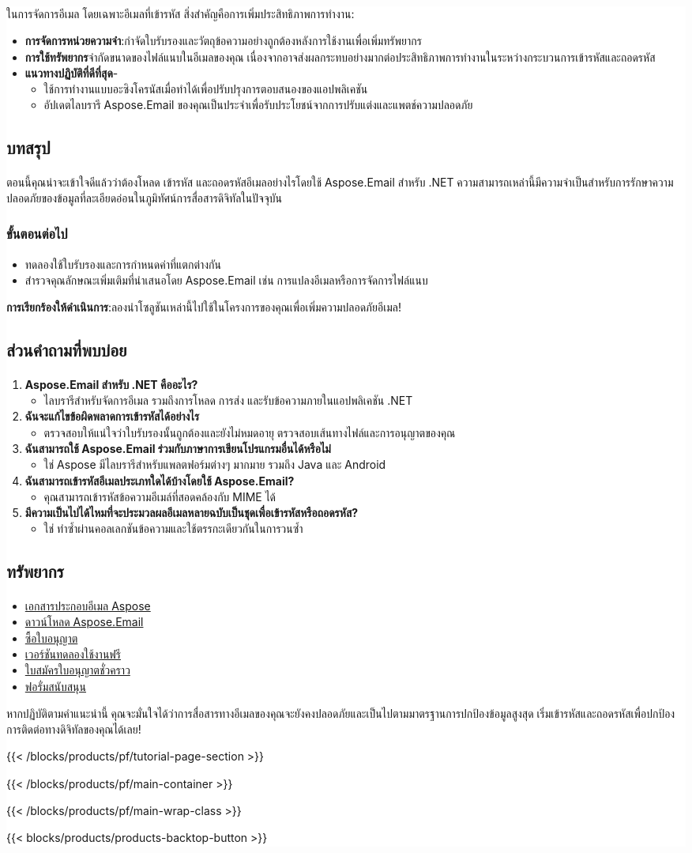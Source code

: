 ในการจัดการอีเมล โดยเฉพาะอีเมลที่เข้ารหัส สิ่งสำคัญคือการเพิ่มประสิทธิภาพการทำงาน:
- **การจัดการหน่วยความจำ**:กำจัดใบรับรองและวัตถุข้อความอย่างถูกต้องหลังการใช้งานเพื่อเพิ่มทรัพยากร
- **การใช้ทรัพยากร**จำกัดขนาดของไฟล์แนบในอีเมลของคุณ เนื่องจากอาจส่งผลกระทบอย่างมากต่อประสิทธิภาพการทำงานในระหว่างกระบวนการเข้ารหัสและถอดรหัส
- **แนวทางปฏิบัติที่ดีที่สุด**-
  - ใช้การทำงานแบบอะซิงโครนัสเมื่อทำได้เพื่อปรับปรุงการตอบสนองของแอปพลิเคชัน
  - อัปเดตไลบรารี Aspose.Email ของคุณเป็นประจำเพื่อรับประโยชน์จากการปรับแต่งและแพตช์ความปลอดภัย

## บทสรุป

ตอนนี้คุณน่าจะเข้าใจดีแล้วว่าต้องโหลด เข้ารหัส และถอดรหัสอีเมลอย่างไรโดยใช้ Aspose.Email สำหรับ .NET ความสามารถเหล่านี้มีความจำเป็นสำหรับการรักษาความปลอดภัยของข้อมูลที่ละเอียดอ่อนในภูมิทัศน์การสื่อสารดิจิทัลในปัจจุบัน

### ขั้นตอนต่อไป
- ทดลองใช้ใบรับรองและการกำหนดค่าที่แตกต่างกัน
- สำรวจคุณลักษณะเพิ่มเติมที่นำเสนอโดย Aspose.Email เช่น การแปลงอีเมลหรือการจัดการไฟล์แนบ

**การเรียกร้องให้ดำเนินการ**:ลองนำโซลูชันเหล่านี้ไปใช้ในโครงการของคุณเพื่อเพิ่มความปลอดภัยอีเมล!

## ส่วนคำถามที่พบบ่อย

1. **Aspose.Email สำหรับ .NET คืออะไร?**
   - ไลบรารีสำหรับจัดการอีเมล รวมถึงการโหลด การส่ง และรับข้อความภายในแอปพลิเคชัน .NET
2. **ฉันจะแก้ไขข้อผิดพลาดการเข้ารหัสได้อย่างไร**
   - ตรวจสอบให้แน่ใจว่าใบรับรองนั้นถูกต้องและยังไม่หมดอายุ ตรวจสอบเส้นทางไฟล์และการอนุญาตของคุณ
3. **ฉันสามารถใช้ Aspose.Email ร่วมกับภาษาการเขียนโปรแกรมอื่นได้หรือไม่**
   - ใช่ Aspose มีไลบรารีสำหรับแพลตฟอร์มต่างๆ มากมาย รวมถึง Java และ Android
4. **ฉันสามารถเข้ารหัสอีเมลประเภทใดได้บ้างโดยใช้ Aspose.Email?**
   - คุณสามารถเข้ารหัสข้อความอีเมล์ที่สอดคล้องกับ MIME ได้
5. **มีความเป็นไปได้ไหมที่จะประมวลผลอีเมลหลายฉบับเป็นชุดเพื่อเข้ารหัสหรือถอดรหัส?**
   - ใช่ ทำซ้ำผ่านคอลเลกชันข้อความและใช้ตรรกะเดียวกันในการวนซ้ำ

## ทรัพยากร
- [เอกสารประกอบอีเมล Aspose](https://reference.aspose.com/email/net/)
- [ดาวน์โหลด Aspose.Email](https://releases.aspose.com/email/net/)
- [ซื้อใบอนุญาต](https://purchase.aspose.com/buy)
- [เวอร์ชันทดลองใช้งานฟรี](https://releases.aspose.com/email/net/)
- [ใบสมัครใบอนุญาตชั่วคราว](https://purchase.aspose.com/temporary-license/)
- [ฟอรั่มสนับสนุน](https://forum.aspose.com/c/email/10)

หากปฏิบัติตามคำแนะนำนี้ คุณจะมั่นใจได้ว่าการสื่อสารทางอีเมลของคุณจะยังคงปลอดภัยและเป็นไปตามมาตรฐานการปกป้องข้อมูลสูงสุด เริ่มเข้ารหัสและถอดรหัสเพื่อปกป้องการติดต่อทางดิจิทัลของคุณได้เลย!

{{< /blocks/products/pf/tutorial-page-section >}}

{{< /blocks/products/pf/main-container >}}

{{< /blocks/products/pf/main-wrap-class >}}

{{< blocks/products/products-backtop-button >}}
